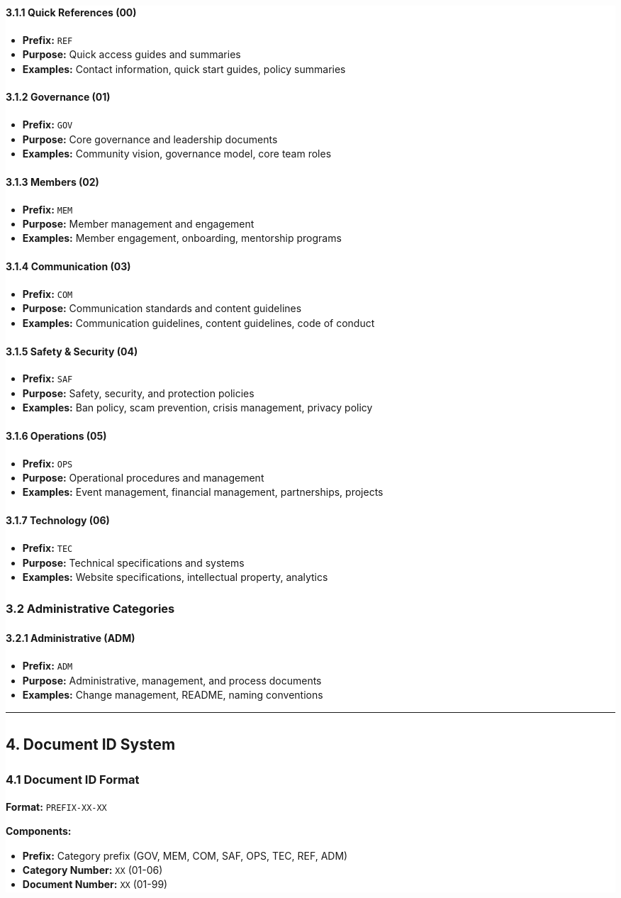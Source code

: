 #### 3.1.1 Quick References (00)
- **Prefix:** `REF`
- **Purpose:** Quick access guides and summaries
- **Examples:** Contact information, quick start guides, policy summaries

#### 3.1.2 Governance (01)
- **Prefix:** `GOV`
- **Purpose:** Core governance and leadership documents
- **Examples:** Community vision, governance model, core team roles

#### 3.1.3 Members (02)
- **Prefix:** `MEM`
- **Purpose:** Member management and engagement
- **Examples:** Member engagement, onboarding, mentorship programs

#### 3.1.4 Communication (03)
- **Prefix:** `COM`
- **Purpose:** Communication standards and content guidelines
- **Examples:** Communication guidelines, content guidelines, code of conduct

#### 3.1.5 Safety & Security (04)
- **Prefix:** `SAF`
- **Purpose:** Safety, security, and protection policies
- **Examples:** Ban policy, scam prevention, crisis management, privacy policy

#### 3.1.6 Operations (05)
- **Prefix:** `OPS`
- **Purpose:** Operational procedures and management
- **Examples:** Event management, financial management, partnerships, projects

#### 3.1.7 Technology (06)
- **Prefix:** `TEC`
- **Purpose:** Technical specifications and systems
- **Examples:** Website specifications, intellectual property, analytics

### 3.2 Administrative Categories

#### 3.2.1 Administrative (ADM)
- **Prefix:** `ADM`
- **Purpose:** Administrative, management, and process documents
- **Examples:** Change management, README, naming conventions

---

## 4. Document ID System

### 4.1 Document ID Format
**Format:** `PREFIX-XX-XX`

**Components:**
- **Prefix:** Category prefix (GOV, MEM, COM, SAF, OPS, TEC, REF, ADM)
- **Category Number:** `XX` (01-06)
- **Document Number:** `XX` (01-99)
